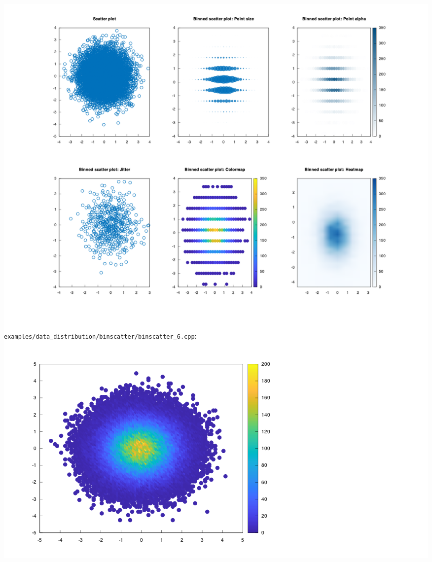 [![example_binscatter_5](examples/data_distribution/binscatter/binscatter_5.png)](../examples/data_distribution/binscatter/binscatter_5.cpp)

<a name="binscatter_6"></a>`examples/data_distribution/binscatter/binscatter_6.cpp`: 

[![example_binscatter_6](examples/data_distribution/binscatter/binscatter_6.png)](../examples/data_distribution/binscatter/binscatter_6.cpp)
